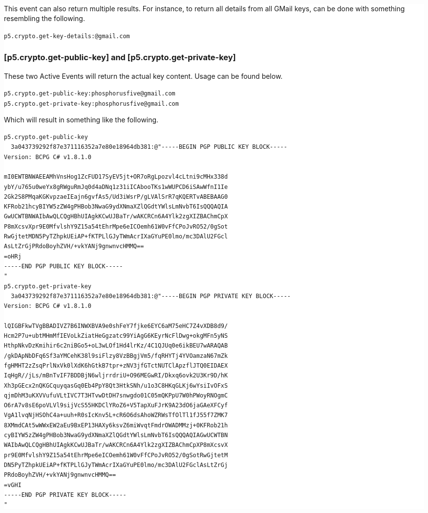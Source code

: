 This event can also return multiple results. For instance, to return all details from all GMail keys, can be
done with something resembling the following.

```hyperlambda
p5.crypto.get-key-details:@gmail.com
```

### [p5.crypto.get-public-key] and [p5.crypto.get-private-key]

These two Active Events will return the actual key content. Usage can be found below.

```hyperlambda
p5.crypto.get-public-key:phosphorusfive@gmail.com
p5.crypto.get-private-key:phosphorusfive@gmail.com
```

Which will result in something like the following.

```hyperlambda
p5.crypto.get-public-key
  3a043739292f87e371116352a7e80e18964db381:@"-----BEGIN PGP PUBLIC KEY BLOCK-----
Version: BCPG C# v1.8.1.0

mI0EWTBNWAEEAMhVnsHog1ZcFUD17SyEV5jt+OR7oRgLpozvl4cLtni9cMHx338d
ybY/u765u0weYx8gRWguRmJq0d4aDNq1z31iICAbooTKs1wWUPCD6iSAwWfnI1Ie
2Gk2S8PMqaKGKvpzaeIEajn6gvfAs5/Ud3iWsrP/gLVAlSrR7qKQERTvABEBAAG0
KFRob21hcyBIYW5zZW4gPHBob3NwaG9ydXNmaXZlQGdtYWlsLmNvbT6IsQQQAQIA
GwUCWTBNWAIbAwQLCQgHBhUIAgkKCwUJBaTr/wAKCRCn6A4Ylk2zgXIZBAChmCpX
P8mXcsvXpr9E0MfvlshY9Z15a54tEhrMpe6eICOemh61W0vFfCPoJvRO52/0gSot
RwGjtetMDN5PyTZhpkUEiAP+fKTPLlGJyTWmAcrIXaGYuPE0lmo/mc3DAlU2FGcl
AsLtZrGjPRdoBoyhZVH/+vkYANj9gnwnvcHMMQ==
=oHRj
-----END PGP PUBLIC KEY BLOCK-----
"
p5.crypto.get-private-key
  3a043739292f87e371116352a7e80e18964db381:@"-----BEGIN PGP PRIVATE KEY BLOCK-----
Version: BCPG C# v1.8.1.0

lQIGBFkwTVgBBADIVZ7B6INWXBVA9e0shFeY7fjke6EYC6aM75eHC7Z4vXDB8d9/
Hcm2P7u+ubtMHmMfIEVoLkZiatHeGgzatc99YiAgG6KEyrNcFlDwg+okgMFn5yNS
HthpNkvDzKmihir6c2niBGo5+oL3wLOf1Hd4lrKz/4C1QJUq0e6ikBEU7wARAQAB
/gkDApNbDFq6Sf3aYMCehK38l9siFlzy8VzBBgjVm5/fqRHYTj4YVOamzaN67mZk
fgHMHT2zZsqPrlNxVk0lXdK6hGtkB7tpr+zNV3jfGTctNUTClApzflJTQ0EIDAEX
IqHgR//jLs/mBnTvIF7BDDBjN6wljrrdriU+O96MEGwRI/Dkxq6ovk2U3Kr9D/hK
Xh3pGEcx2nQKGCquyqasGq0Eb4PpY8Qt3HtkSNh/u1o3C8HKqGLKj6wYsiIvOFxS
qjmDhM3uKXVVufuVLtIVC7T3HTvwDtDH7snwgdo01C05mQKPpU7W0hPWoyRNOgmC
O6rA7v8sE6poVLVl9sijVcS55HKDClYRoZ6+V5TapXuFJrK9A23dO6jaGAeXFCyf
VgA1lvqNjHSOhC4a+uuh+R0sIcKnv5L+cR6O6dsAhoWZRWsTfOlTl1fJ55f7ZMK7
8XMmdCAt5wWWxEW2aEu9BxEP13HAXy6ksvZ6miWvqtFmdrOWADMMzj+0KFRob21h
cyBIYW5zZW4gPHBob3NwaG9ydXNmaXZlQGdtYWlsLmNvbT6IsQQQAQIAGwUCWTBN
WAIbAwQLCQgHBhUIAgkKCwUJBaTr/wAKCRCn6A4Ylk2zgXIZBAChmCpXP8mXcsvX
pr9E0MfvlshY9Z15a54tEhrMpe6eICOemh61W0vFfCPoJvRO52/0gSotRwGjtetM
DN5PyTZhpkUEiAP+fKTPLlGJyTWmAcrIXaGYuPE0lmo/mc3DAlU2FGclAsLtZrGj
PRdoBoyhZVH/+vkYANj9gnwnvcHMMQ==
=vGHI
-----END PGP PRIVATE KEY BLOCK-----
"
```
